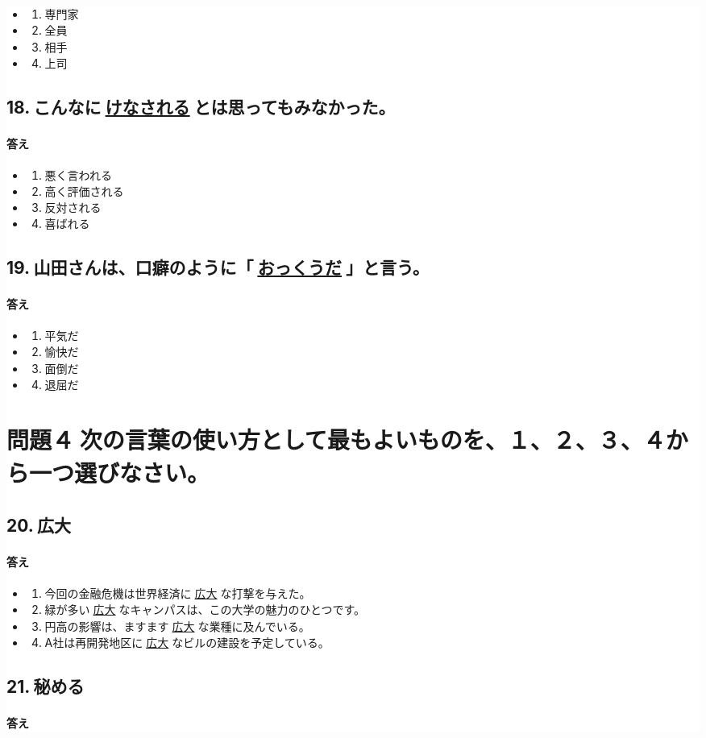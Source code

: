 - 1) 専門家

- 2) 全員

- 3) 相手

- 4) 上司



## 18. こんなに <u>けなされる</u> とは思ってもみなかった。

#### 答え

- 1) 悪く言われる

- 2) 高く評価される

- 3) 反対される

- 4) 喜ばれる



## 19. 山田さんは、口癖のように「 <u>おっくうだ</u> 」と言う。

#### 答え

- 1) 平気だ

- 2) 愉快だ

- 3) 面倒だ

- 4) 退屈だ



# 問題４ 次の言葉の使い方として最もよいものを、１、２、３、４から一つ選びなさい。

## 20. 広大

#### 答え

- 1) 今回の金融危機は世界経済に <u>広大</u> な打撃を与えた。

- 2) 緑が多い <u>広大</u> なキャンパスは、この大学の魅力のひとつです。

- 3) 円高の影響は、ますます <u>広大</u> な業種に及んでいる。

- 4) A社は再開発地区に <u>広大</u> なビルの建設を予定している。



## 21. 秘める

#### 答え
